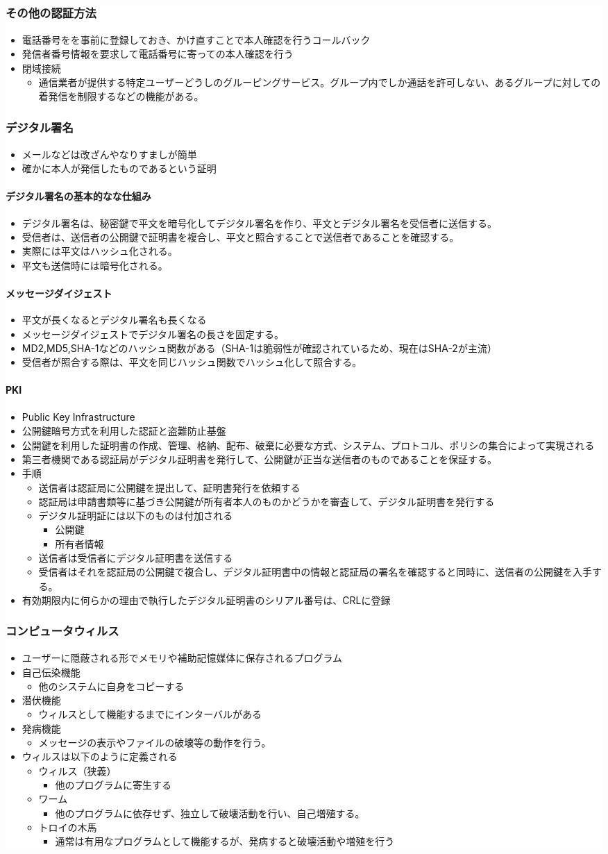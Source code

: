 ### その他の認証方法
* 電話番号をを事前に登録しておき、かけ直すことで本人確認を行うコールバック
* 発信者番号情報を要求して電話番号に寄っての本人確認を行う
* 閉域接続
	* 通信業者が提供する特定ユーザーどうしのグルーピングサービス。グループ内でしか通話を許可しない、あるグループに対しての着発信を制限するなどの機能がある。

### デジタル署名
* メールなどは改ざんやなりすましが簡単
* 確かに本人が発信したものであるという証明

#### デジタル署名の基本的なな仕組み
* デジタル署名は、秘密鍵で平文を暗号化してデジタル署名を作り、平文とデジタル署名を受信者に送信する。
* 受信者は、送信者の公開鍵で証明書を複合し、平文と照合することで送信者であることを確認する。
* 実際には平文はハッシュ化される。
* 平文も送信時には暗号化される。

#### メッセージダイジェスト
* 平文が長くなるとデジタル署名も長くなる
* メッセージダイジェストでデジタル署名の長さを固定する。
* MD2,MD5,SHA-1などのハッシュ関数がある（SHA-1は脆弱性が確認されているため、現在はSHA-2が主流）
* 受信者が照合する際は、平文を同じハッシュ関数でハッシュ化して照合する。

#### PKI
* Public Key Infrastructure
* 公開鍵暗号方式を利用した認証と盗難防止基盤
* 公開鍵を利用した証明書の作成、管理、格納、配布、破棄に必要な方式、システム、プロトコル、ポリシの集合によって実現される
* 第三者機関である認証局がデジタル証明書を発行して、公開鍵が正当な送信者のものであることを保証する。
* 手順
	* 送信者は認証局に公開鍵を提出して、証明書発行を依頼する
	* 認証局は申請書類等に基づき公開鍵が所有者本人のものかどうかを審査して、デジタル証明書を発行する
	* デジタル証明証には以下のものは付加される
		* 公開鍵
		* 所有者情報
	* 送信者は受信者にデジタル証明書を送信する
	* 受信者はそれを認証局の公開鍵で複合し、デジタル証明書中の情報と認証局の署名を確認すると同時に、送信者の公開鍵を入手する。
* 有効期限内に何らかの理由で執行したデジタル証明書のシリアル番号は、CRLに登録

### コンピュータウィルス
* ユーザーに隠蔽される形でメモリや補助記憶媒体に保存されるプログラム
* 自己伝染機能
	* 他のシステムに自身をコピーする
* 潜伏機能
	* ウィルスとして機能するまでにインターバルがある
* 発病機能
	* メッセージの表示やファイルの破壊等の動作を行う。
* ウィルスは以下のように定義される
	* ウィルス（狭義）
		* 他のプログラムに寄生する
	* ワーム
		* 他のプログラムに依存せず、独立して破壊活動を行い、自己増殖する。
	* トロイの木馬
		* 通常は有用なプログラムとして機能するが、発病すると破壊活動や増殖を行う

